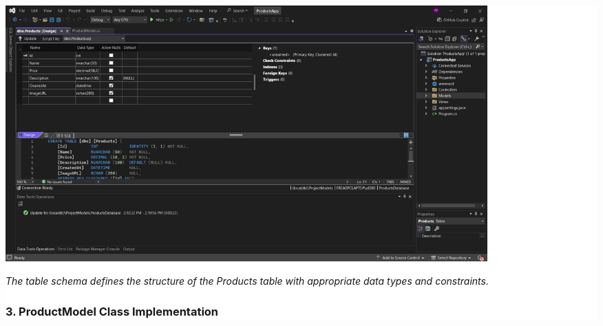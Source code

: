 <img src="Activity5Screenshots/ProductsTableSchema.png" width="700"/>

*The table schema defines the structure of the Products table with appropriate data types and constraints.*

### 3. ProductModel Class Implementation